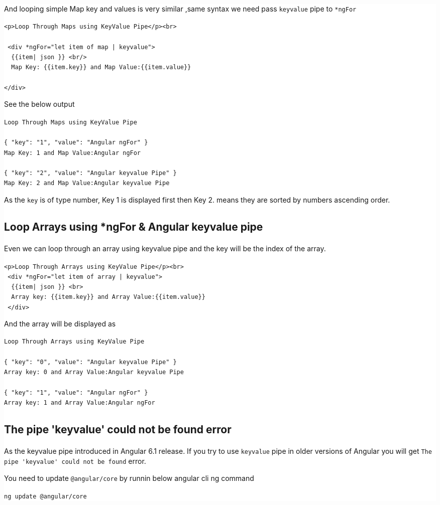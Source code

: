 And looping simple Map key and values is very similar ,same syntax we need pass `keyvalue` pipe to `*ngFor`

```
<p>Loop Through Maps using KeyValue Pipe</p><br>
 
 <div *ngFor="let item of map | keyvalue">
  {{item| json }} <br/>
  Map Key: {{item.key}} and Map Value:{{item.value}}
 
</div>
```    
See the below output
    
```
Loop Through Maps using KeyValue Pipe

{ "key": "1", "value": "Angular ngFor" } 
Map Key: 1 and Map Value:Angular ngFor

{ "key": "2", "value": "Angular keyvalue Pipe" } 
Map Key: 2 and Map Value:Angular keyvalue Pipe

``` 

As the `key` is of type number, Key 1 is displayed first then Key 2. means they are sorted by numbers ascending order.

## Loop Arrays using *ngFor & Angular keyvalue pipe

Even we can loop through an array using keyvalue pipe and the key will be the index of the array.

```
<p>Loop Through Arrays using KeyValue Pipe</p><br>
 <div *ngFor="let item of array | keyvalue">
  {{item| json }} <br>
  Array key: {{item.key}} and Array Value:{{item.value}}
 </div>
 ```

And the array will be displayed as

```
Loop Through Arrays using KeyValue Pipe

{ "key": "0", "value": "Angular keyvalue Pipe" } 
Array key: 0 and Array Value:Angular keyvalue Pipe

{ "key": "1", "value": "Angular ngFor" } 
Array key: 1 and Array Value:Angular ngFor
```
   
## The pipe 'keyvalue' could not be found error

As the keyvalue pipe introduced in Angular 6.1 release. If you try to use `keyvalue` pipe in older versions of Angular you will get `The pipe 'keyvalue' could not be found` error. 

You need to update `@angular/core` by runnin below angular cli ng command

```
ng update @angular/core
```